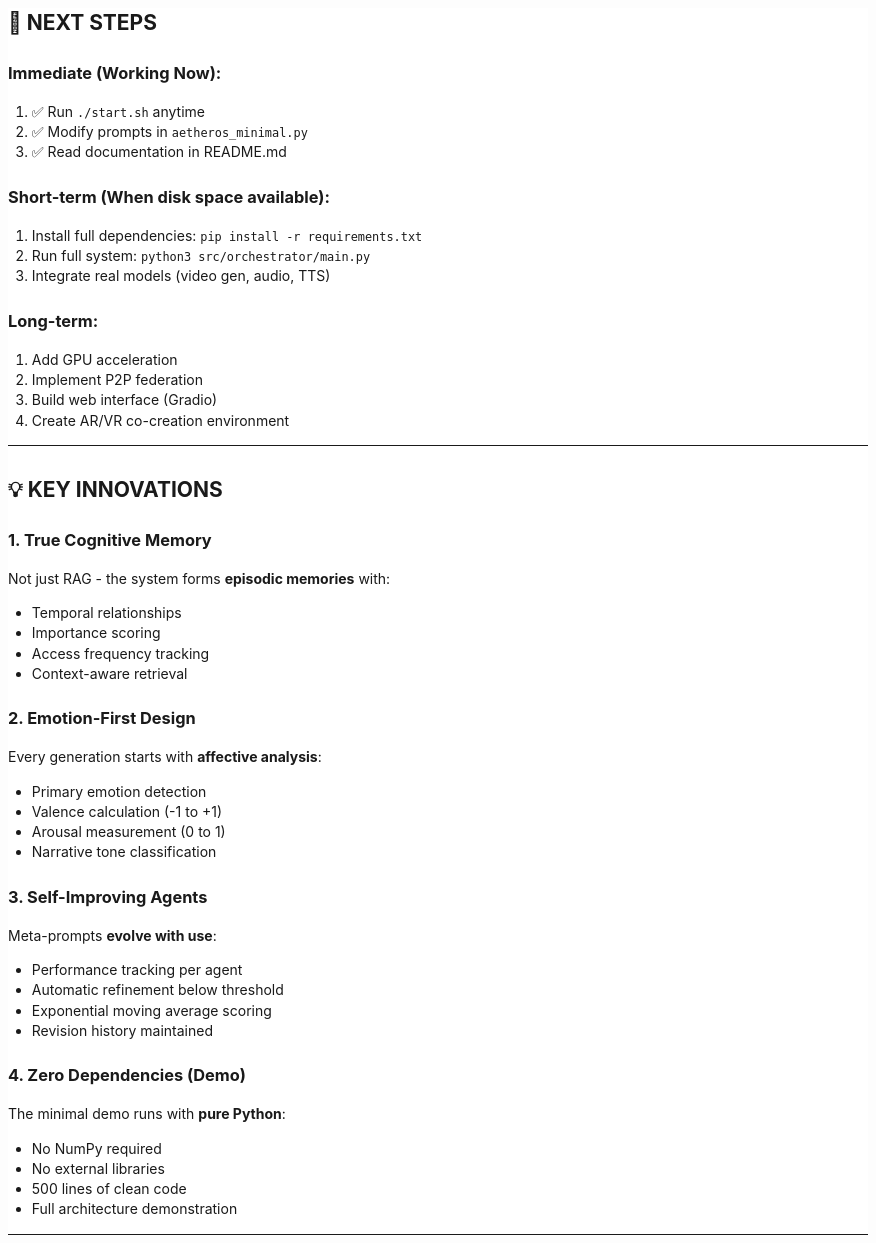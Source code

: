 
## 🚀 NEXT STEPS

### Immediate (Working Now):
1. ✅ Run `./start.sh` anytime
2. ✅ Modify prompts in `aetheros_minimal.py`
3. ✅ Read documentation in README.md

### Short-term (When disk space available):
1. Install full dependencies: `pip install -r requirements.txt`
2. Run full system: `python3 src/orchestrator/main.py`
3. Integrate real models (video gen, audio, TTS)

### Long-term:
1. Add GPU acceleration
2. Implement P2P federation
3. Build web interface (Gradio)
4. Create AR/VR co-creation environment

---

## 💡 KEY INNOVATIONS

### 1. True Cognitive Memory
Not just RAG - the system forms **episodic memories** with:
- Temporal relationships
- Importance scoring
- Access frequency tracking
- Context-aware retrieval

### 2. Emotion-First Design
Every generation starts with **affective analysis**:
- Primary emotion detection
- Valence calculation (-1 to +1)
- Arousal measurement (0 to 1)
- Narrative tone classification

### 3. Self-Improving Agents
Meta-prompts **evolve with use**:
- Performance tracking per agent
- Automatic refinement below threshold
- Exponential moving average scoring
- Revision history maintained

### 4. Zero Dependencies (Demo)
The minimal demo runs with **pure Python**:
- No NumPy required
- No external libraries
- 500 lines of clean code
- Full architecture demonstration

---